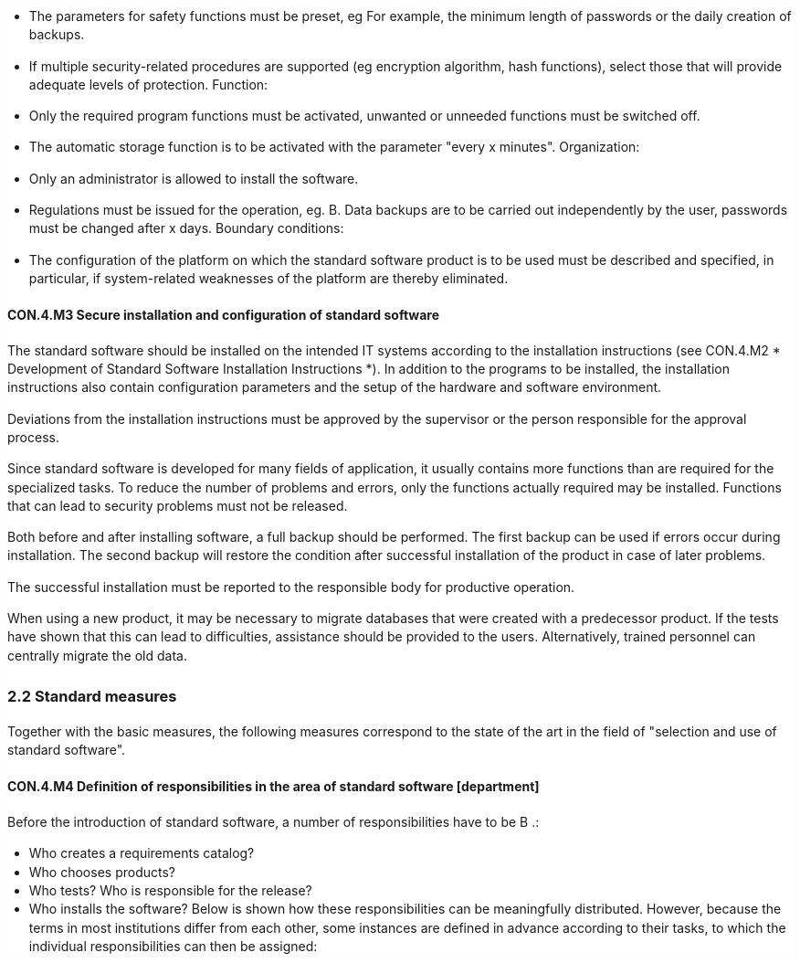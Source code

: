 * The parameters for safety functions must be preset, eg For example, the minimum length of passwords or the daily creation of backups.
* If multiple security-related procedures are supported (eg encryption algorithm, hash functions), select those that will provide adequate levels of protection.
Function:

* Only the required program functions must be activated, unwanted or unneeded functions must be switched off.
* The automatic storage function is to be activated with the parameter "every x minutes".
Organization:

* Only an administrator is allowed to install the software.
* Regulations must be issued for the operation, eg. B. Data backups are to be carried out independently by the user, passwords must be changed after x days.
Boundary conditions:

* The configuration of the platform on which the standard software product is to be used must be described and specified, in particular, if system-related weaknesses of the platform are thereby eliminated.
#### CON.4.M3 Secure installation and configuration of standard software

The standard software should be installed on the intended IT systems according to the installation instructions (see CON.4.M2 * Development of Standard Software Installation Instructions *). In addition to the programs to be installed, the installation instructions also contain configuration parameters and the setup of the hardware and software environment.

Deviations from the installation instructions must be approved by the supervisor or the person responsible for the approval process.

Since standard software is developed for many fields of application, it usually contains more functions than are required for the specialized tasks. To reduce the number of problems and errors, only the functions actually required may be installed. Functions that can lead to security problems must not be released.

Both before and after installing software, a full backup should be performed. The first backup can be used if errors occur during installation. The second backup will restore the condition after successful installation of the product in case of later problems.

The successful installation must be reported to the responsible body for productive operation.

When using a new product, it may be necessary to migrate databases that were created with a predecessor product. If the tests have shown that this can lead to difficulties, assistance should be provided to the users. Alternatively, trained personnel can centrally migrate the old data.

### 2.2 Standard measures

Together with the basic measures, the following measures correspond to the state of the art in the field of "selection and use of standard software".

#### CON.4.M4 Definition of responsibilities in the area of ​​standard software [department]

Before the introduction of standard software, a number of responsibilities have to be B .:

* Who creates a requirements catalog?
* Who chooses products?
* Who tests? Who is responsible for the release?
* Who installs the software?
Below is shown how these responsibilities can be meaningfully distributed. However, because the terms in most institutions differ from each other, some instances are defined in advance according to their tasks, to which the individual responsibilities can then be assigned:
